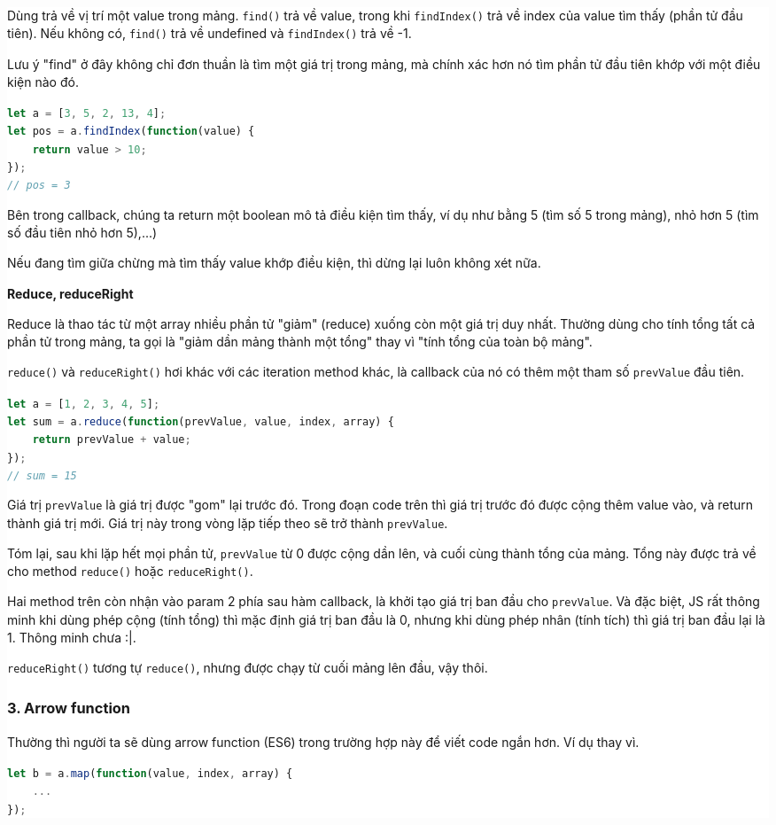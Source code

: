 Dùng trả về vị trí một value trong mảng. `find()` trả về value, trong khi `findIndex()` trả về index của value tìm thấy (phần tử đầu tiên). Nếu không có, `find()` trả về undefined và `findIndex()` trả về -1.

Lưu ý "find" ở đây không chỉ đơn thuần là tìm một giá trị trong mảng, mà chính xác hơn nó tìm phần tử đầu tiên khớp với một điều kiện nào đó.

```script.js
let a = [3, 5, 2, 13, 4];
let pos = a.findIndex(function(value) {
    return value > 10;
});
// pos = 3
```

Bên trong callback, chúng ta return một boolean mô tả điều kiện tìm thấy, ví dụ như bằng 5 (tìm số 5 trong mảng), nhỏ hơn 5 (tìm số đầu tiên nhỏ hơn 5),...)

Nếu đang tìm giữa chừng mà tìm thấy value khớp điều kiện, thì dừng lại luôn không xét nữa.

**Reduce, reduceRight**

Reduce là thao tác từ một array nhiều phần tử "giảm" (reduce) xuống còn một giá trị duy nhất. Thường dùng cho tính tổng tất cả phần tử trong mảng, ta gọi là "giảm dần mảng thành một tổng" thay vì "tính tổng của toàn bộ mảng".

`reduce()` và `reduceRight()` hơi khác với các iteration method khác, là callback của nó có thêm một tham số `prevValue` đầu tiên.

```script.js
let a = [1, 2, 3, 4, 5];
let sum = a.reduce(function(prevValue, value, index, array) {
    return prevValue + value;
});
// sum = 15
```

Giá trị `prevValue` là giá trị được "gom" lại trước đó. Trong đoạn code trên thì giá trị trước đó được cộng thêm value vào, và return thành giá trị mới. Giá trị này trong vòng lặp tiếp theo sẽ trở thành `prevValue`.

Tóm lại, sau khi lặp hết mọi phần tử, `prevValue` từ 0 được cộng dần lên, và cuối cùng thành tổng của mảng. Tổng này được trả về cho method `reduce()` hoặc `reduceRight()`.

Hai method trên còn nhận vào param 2 phía sau hàm callback, là khởi tạo giá trị ban đầu cho `prevValue`. Và đặc biệt, JS rất thông minh khi dùng phép cộng (tính tổng) thì mặc định giá trị ban đầu là 0, nhưng khi dùng phép nhân (tính tích) thì giá trị ban đầu lại là 1. Thông minh chưa :|.

`reduceRight()` tương tự `reduce()`, nhưng được chạy từ cuối mảng lên đầu, vậy thôi.

### 3. Arrow function

Thường thì người ta sẽ dùng arrow function (ES6) trong trường hợp này để viết code ngắn hơn. Ví dụ thay vì.

```script.js
let b = a.map(function(value, index, array) {
    ...
});
```
